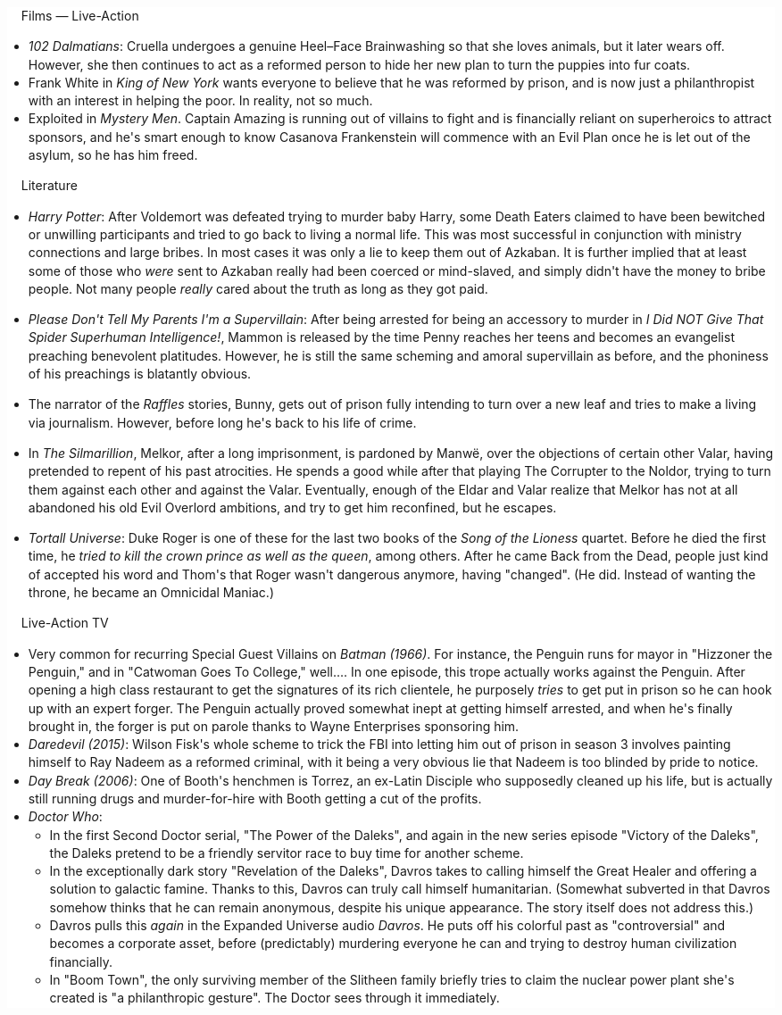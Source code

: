     Films — Live-Action 

-   _102 Dalmatians_: Cruella undergoes a genuine Heel–Face Brainwashing so that she loves animals, but it later wears off. However, she then continues to act as a reformed person to hide her new plan to turn the puppies into fur coats.
-   Frank White in _King of New York_ wants everyone to believe that he was reformed by prison, and is now just a philanthropist with an interest in helping the poor. In reality, not so much.
-   Exploited in _Mystery Men_. Captain Amazing is running out of villains to fight and is financially reliant on superheroics to attract sponsors, and he's smart enough to know Casanova Frankenstein will commence with an Evil Plan once he is let out of the asylum, so he has him freed.

    Literature 

-   _Harry Potter_: After Voldemort was defeated trying to murder baby Harry, some Death Eaters claimed to have been bewitched or unwilling participants and tried to go back to living a normal life. This was most successful in conjunction with ministry connections and large bribes. In most cases it was only a lie to keep them out of Azkaban. It is further implied that at least some of those who _were_ sent to Azkaban really had been coerced or mind-slaved, and simply didn't have the money to bribe people. Not many people _really_ cared about the truth as long as they got paid.
-   _Please Don't Tell My Parents I'm a Supervillain_: After being arrested for being an accessory to murder in _I Did NOT Give That Spider Superhuman Intelligence!_, Mammon is released by the time Penny reaches her teens and becomes an evangelist preaching benevolent platitudes. However, he is still the same scheming and amoral supervillain as before, and the phoniness of his preachings is blatantly obvious.
-   The narrator of the _Raffles_ stories, Bunny, gets out of prison fully intending to turn over a new leaf and tries to make a living via journalism. However, before long he's back to his life of crime.

-   In _The Silmarillion_, Melkor, after a long imprisonment, is pardoned by Manwë, over the objections of certain other Valar, having pretended to repent of his past atrocities. He spends a good while after that playing The Corrupter to the Noldor, trying to turn them against each other and against the Valar. Eventually, enough of the Eldar and Valar realize that Melkor has not at all abandoned his old Evil Overlord ambitions, and try to get him reconfined, but he escapes.

-   _Tortall Universe_: Duke Roger is one of these for the last two books of the _Song of the Lioness_ quartet. Before he died the first time, he _tried to kill the crown prince as well as the queen_, among others. After he came Back from the Dead, people just kind of accepted his word and Thom's that Roger wasn't dangerous anymore, having "changed". (He did. Instead of wanting the throne, he became an Omnicidal Maniac.)

    Live-Action TV 

-   Very common for recurring Special Guest Villains on _Batman (1966)_. For instance, the Penguin runs for mayor in "Hizzoner the Penguin," and in "Catwoman Goes To College," well.... In one episode, this trope actually works against the Penguin. After opening a high class restaurant to get the signatures of its rich clientele, he purposely _tries_ to get put in prison so he can hook up with an expert forger. The Penguin actually proved somewhat inept at getting himself arrested, and when he's finally brought in, the forger is put on parole thanks to Wayne Enterprises sponsoring him.
-   _Daredevil (2015)_: Wilson Fisk's whole scheme to trick the FBI into letting him out of prison in season 3 involves painting himself to Ray Nadeem as a reformed criminal, with it being a very obvious lie that Nadeem is too blinded by pride to notice.
-   _Day Break (2006)_: One of Booth's henchmen is Torrez, an ex-Latin Disciple who supposedly cleaned up his life, but is actually still running drugs and murder-for-hire with Booth getting a cut of the profits.
-   _Doctor Who_:
    -   In the first Second Doctor serial, "The Power of the Daleks", and again in the new series episode "Victory of the Daleks", the Daleks pretend to be a friendly servitor race to buy time for another scheme.
    -   In the exceptionally dark story "Revelation of the Daleks", Davros takes to calling himself the Great Healer and offering a solution to galactic famine. Thanks to this, Davros can truly call himself humanitarian. (Somewhat subverted in that Davros somehow thinks that he can remain anonymous, despite his unique appearance. The story itself does not address this.)
    -   Davros pulls this _again_ in the Expanded Universe audio _Davros_. He puts off his colorful past as "controversial" and becomes a corporate asset, before (predictably) murdering everyone he can and trying to destroy human civilization financially.
    -   In "Boom Town", the only surviving member of the Slitheen family briefly tries to claim the nuclear power plant she's created is "a philanthropic gesture". The Doctor sees through it immediately.